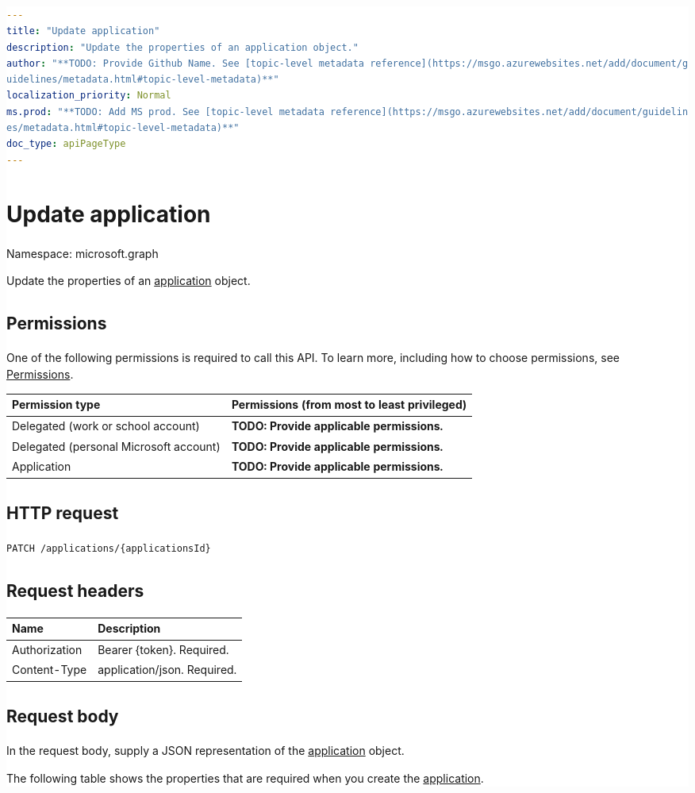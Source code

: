 ```yaml
---
title: "Update application"
description: "Update the properties of an application object."
author: "**TODO: Provide Github Name. See [topic-level metadata reference](https://msgo.azurewebsites.net/add/document/guidelines/metadata.html#topic-level-metadata)**"
localization_priority: Normal
ms.prod: "**TODO: Add MS prod. See [topic-level metadata reference](https://msgo.azurewebsites.net/add/document/guidelines/metadata.html#topic-level-metadata)**"
doc_type: apiPageType
---
```


# Update application

Namespace: microsoft.graph

Update the properties of an [application](../resources/application.md) object.

## Permissions
One of the following permissions is required to call this API. To learn more, including how to choose permissions, see [Permissions](/concepts/permissions-reference.md).

|Permission type|Permissions (from most to least privileged)|
|:---|:---|
|Delegated (work or school account)|**TODO: Provide applicable permissions.**|
|Delegated (personal Microsoft account)|**TODO: Provide applicable permissions.**|
|Application|**TODO: Provide applicable permissions.**|

## HTTP request


``` http
PATCH /applications/{applicationsId}
```

## Request headers
|Name|Description|
|:---|:---|
|Authorization|Bearer {token}. Required.|
|Content-Type|application/json. Required.|

## Request body
In the request body, supply a JSON representation of the [application](../resources/application.md) object.

The following table shows the properties that are required when you create the [application](../resources/application.md).
